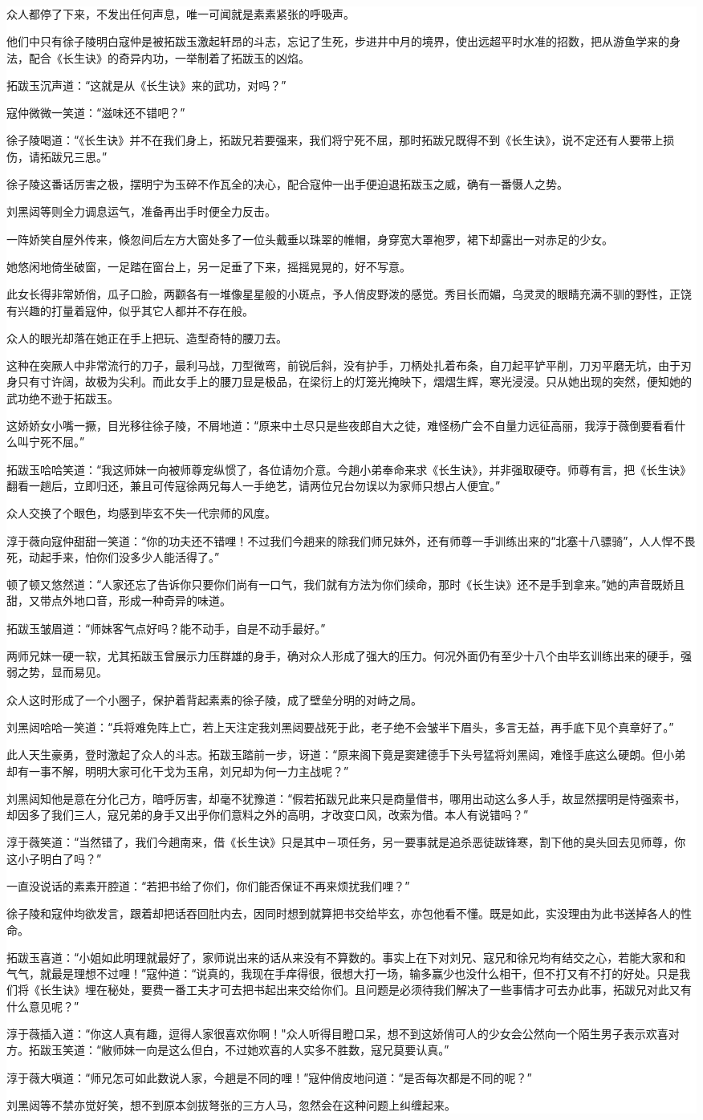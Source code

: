 众人都停了下来，不发出任何声息，唯一可闻就是素素紧张的呼吸声。

他们中只有徐子陵明白寇仲是被拓跋玉激起轩昂的斗志，忘记了生死，步进井中月的境界，使出远超平时水准的招数，把从游鱼学来的身法，配合《长生诀》的奇异内功，一举制着了拓跋玉的凶焰。

拓跋玉沉声道：“这就是从《长生诀》来的武功，对吗？”

寇仲微微一笑道：“滋味还不错吧？”

徐子陵喝道：“《长生诀》并不在我们身上，拓跋兄若要强来，我们将宁死不屈，那时拓跋兄既得不到《长生诀》，说不定还有人要带上损伤，请拓跋兄三思。”

徐子陵这番话厉害之极，摆明宁为玉碎不作瓦全的决心，配合寇仲一出手便迫退拓跋玉之威，确有一番慑人之势。

刘黑闼等则全力调息运气，准备再出手时便全力反击。

一阵娇笑自屋外传来，倏忽间后左方大窗处多了一位头戴垂以珠翠的帷帽，身穿宽大罩袍罗，裙下却露出一对赤足的少女。

她悠闲地倚坐破窗，一足踏在窗台上，另一足垂了下来，摇摇晃晃的，好不写意。

此女长得非常娇俏，瓜子口脸，两颧各有一堆像星星般的小斑点，予人俏皮野泼的感觉。秀目长而媚，乌灵灵的眼睛充满不驯的野性，正饶有兴趣的打量着寇仲，似乎其它人都并不存在般。

众人的眼光却落在她正在手上把玩、造型奇特的腰刀去。

这种在突厥人中非常流行的刀子，最利马战，刀型微弯，前锐后斜，没有护手，刀柄处扎着布条，自刀起平铲平削，刀刃平磨无坑，由于刃身只有寸许阔，故极为尖利。而此女手上的腰刀显是极品，在梁衍上的灯笼光掩映下，熠熠生辉，寒光浸浸。只从她出现的突然，便知她的武功绝不逊于拓跋玉。

这娇娇女小嘴一撅，目光移往徐子陵，不屑地道：“原来中土尽只是些夜郎自大之徒，难怪杨广会不自量力远征高丽，我淳于薇倒要看看什么叫宁死不屈。”

拓跋玉哈哈笑道：“我这师妹一向被师尊宠纵惯了，各位请勿介意。今趟小弟奉命来求《长生诀》，并非强取硬夺。师尊有言，把《长生诀》翻看一趟后，立即归还，兼且可传寇徐两兄每人一手绝艺，请两位兄台勿误以为家师只想占人便宜。”

众人交换了个眼色，均感到毕玄不失一代宗师的风度。

淳于薇向寇仲甜甜一笑道：“你的功夫还不错哩！不过我们今趟来的除我们师兄妹外，还有师尊一手训练出来的“北塞十八骠骑”，人人悍不畏死，动起手来，怕你们没多少人能活得了。”

顿了顿又悠然道：“人家还忘了告诉你只要你们尚有一口气，我们就有方法为你们续命，那时《长生诀》还不是手到拿来。”她的声音既娇且甜，又带点外地口音，形成一种奇异的味道。

拓跋玉皱眉道：“师妹客气点好吗？能不动手，自是不动手最好。”

两师兄妹一硬一软，尤其拓跋玉曾展示力压群雄的身手，确对众人形成了强大的压力。何况外面仍有至少十八个由毕玄训练出来的硬手，强弱之势，显而易见。

众人这时形成了一个小圈子，保护着背起素素的徐子陵，成了壁垒分明的对峙之局。

刘黑闼哈哈一笑道：“兵将难免阵上亡，若上天注定我刘黑闼要战死于此，老子绝不会皱半下眉头，多言无益，再手底下见个真章好了。”

此人天生豪勇，登时激起了众人的斗志。拓跋玉踏前一步，讶道：“原来阁下竟是窦建德手下头号猛将刘黑闼，难怪手底这么硬朗。但小弟却有一事不解，明明大家可化干戈为玉帛，刘兄却为何一力主战呢？”

刘黑闼知他是意在分化己方，暗呼厉害，却毫不犹豫道：“假若拓跋兄此来只是商量借书，哪用出动这么多人手，故显然摆明是恃强索书，却因多了我们三人，寇兄弟的身手又出乎你们意料之外的高明，才改变口风，改索为借。本人有说错吗？”

淳于薇笑道：“当然错了，我们今趟南来，借《长生诀》只是其中－项任务，另一要事就是追杀恶徒跋锋寒，割下他的臭头回去见师尊，你这小子明白了吗？”

一直没说话的素素开腔道：“若把书给了你们，你们能否保证不再来烦扰我们哩？”

徐子陵和寇仲均欲发言，跟着却把话吞回肚内去，因同时想到就算把书交给毕玄，亦包他看不懂。既是如此，实没理由为此书送掉各人的性命。

拓跋玉喜道：“小姐如此明理就最好了，家师说出来的话从来没有不算数的。事实上在下对刘兄、寇兄和徐兄均有结交之心，若能大家和和气气，就最是理想不过哩！”寇仲道：“说真的，我现在手痒得很，很想大打一场，输多赢少也没什么相干，但不打又有不打的好处。只是我们将《长生诀》埋在秘处，要费一番工夫才可去把书起出来交给你们。且问题是必须待我们解决了一些事情才可去办此事，拓跋兄对此又有什么意见呢？”

淳于薇插入道：“你这人真有趣，逗得人家很喜欢你啊！"众人听得目瞪口呆，想不到这娇俏可人的少女会公然向一个陌生男子表示欢喜对方。拓跋玉笑道：“敝师妹一向是这么但白，不过她欢喜的人实多不胜数，寇兄莫要认真。”

淳于薇大嗔道：“师兄怎可如此数说人家，今趟是不同的哩！”寇仲俏皮地问道：“是否每次都是不同的呢？”

刘黑闼等不禁亦觉好笑，想不到原本剑拔弩张的三方人马，忽然会在这种问题上纠缠起来。
